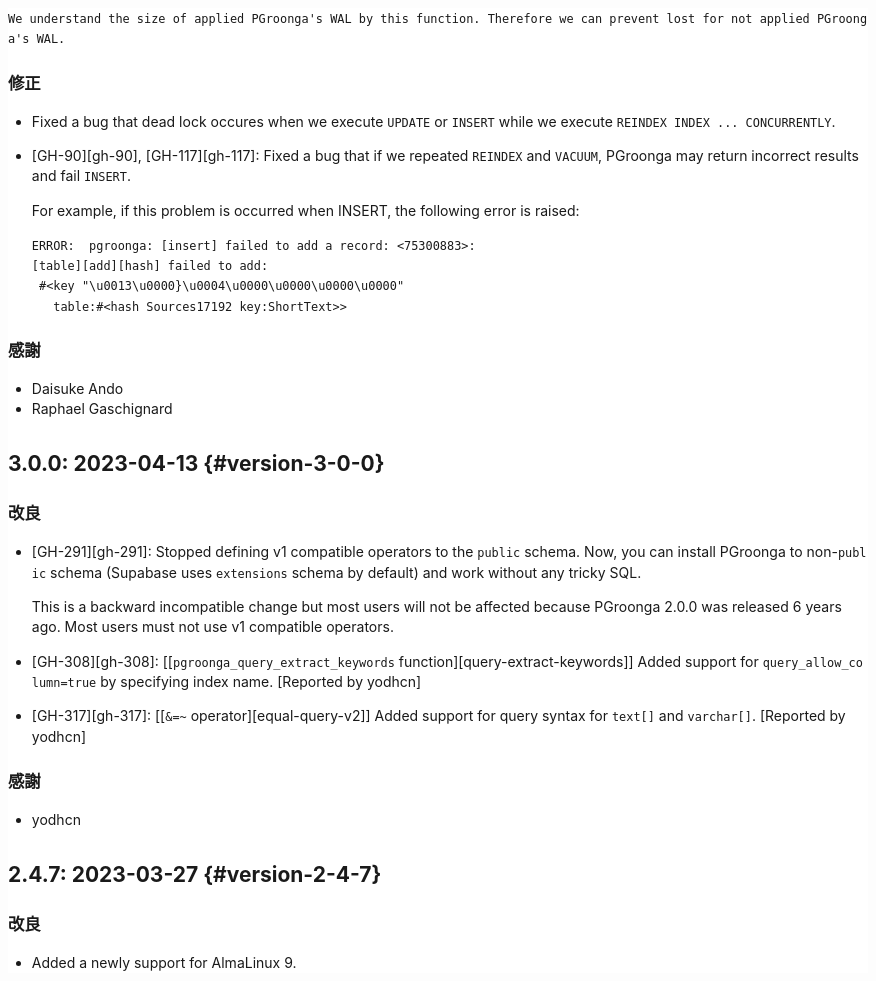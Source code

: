     We understand the size of applied PGroonga's WAL by this function. Therefore we can prevent lost for not applied PGroonga's WAL.

### 修正

  * Fixed a bug that dead lock occures when we execute ``UPDATE`` or ``INSERT`` while we execute ``REINDEX INDEX ... CONCURRENTLY``.

  * [GH-90][gh-90], [GH-117][gh-117]: Fixed a bug that if we repeated ``REINDEX`` and ``VACUUM``, PGroonga may return incorrect results and fail ``INSERT``.

    For example, if this problem is occurred when INSERT, the following error is raised:

    ```
    ERROR:  pgroonga: [insert] failed to add a record: <75300883>:
    [table][add][hash] failed to add:
     #<key "\u0013\u0000}\u0004\u0000\u0000\u0000\u0000"
       table:#<hash Sources17192 key:ShortText>>
    ```

### 感謝

  * Daisuke Ando
  * Raphael Gaschignard

## 3.0.0: 2023-04-13 {#version-3-0-0}

### 改良

  * [GH-291][gh-291]: Stopped defining v1 compatible operators to the `public` schema. Now, you can install PGroonga to non-`public` schema (Supabase uses `extensions` schema by default) and work without any tricky SQL.

    This is a backward incompatible change but most users will not be affected because PGroonga 2.0.0 was released 6 years ago. Most users must not use v1 compatible operators.

  * [GH-308][gh-308]: [[`pgroonga_query_extract_keywords` function][query-extract-keywords]] Added support for `query_allow_column=true` by specifying index name.
    [Reported by yodhcn]

  * [GH-317][gh-317]: [[`&=~` operator][equal-query-v2]] Added support for query syntax for `text[]` and `varchar[]`.
    [Reported by yodhcn]

### 感謝

  * yodhcn

## 2.4.7: 2023-03-27 {#version-2-4-7}

### 改良

  * Added a newly support for AlmaLinux 9.
